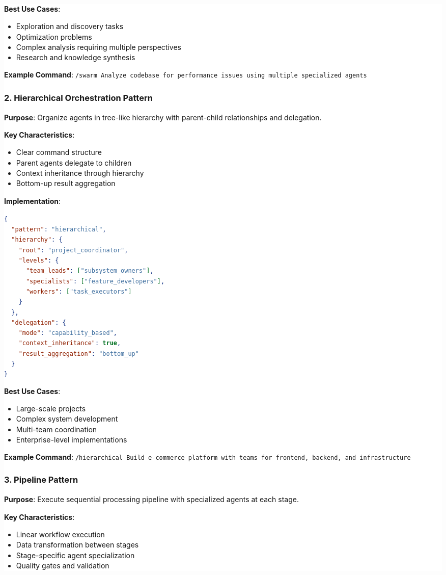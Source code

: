**Best Use Cases**:
- Exploration and discovery tasks
- Optimization problems
- Complex analysis requiring multiple perspectives
- Research and knowledge synthesis

**Example Command**: `/swarm Analyze codebase for performance issues using multiple specialized agents`

### 2. Hierarchical Orchestration Pattern

**Purpose**: Organize agents in tree-like hierarchy with parent-child relationships and delegation.

**Key Characteristics**:
- Clear command structure
- Parent agents delegate to children
- Context inheritance through hierarchy
- Bottom-up result aggregation

**Implementation**:
```json
{
  "pattern": "hierarchical",
  "hierarchy": {
    "root": "project_coordinator",
    "levels": {
      "team_leads": ["subsystem_owners"],
      "specialists": ["feature_developers"],
      "workers": ["task_executors"]
    }
  },
  "delegation": {
    "mode": "capability_based",
    "context_inheritance": true,
    "result_aggregation": "bottom_up"
  }
}
```

**Best Use Cases**:
- Large-scale projects
- Complex system development
- Multi-team coordination
- Enterprise-level implementations

**Example Command**: `/hierarchical Build e-commerce platform with teams for frontend, backend, and infrastructure`

### 3. Pipeline Pattern

**Purpose**: Execute sequential processing pipeline with specialized agents at each stage.

**Key Characteristics**:
- Linear workflow execution
- Data transformation between stages
- Stage-specific agent specialization
- Quality gates and validation
